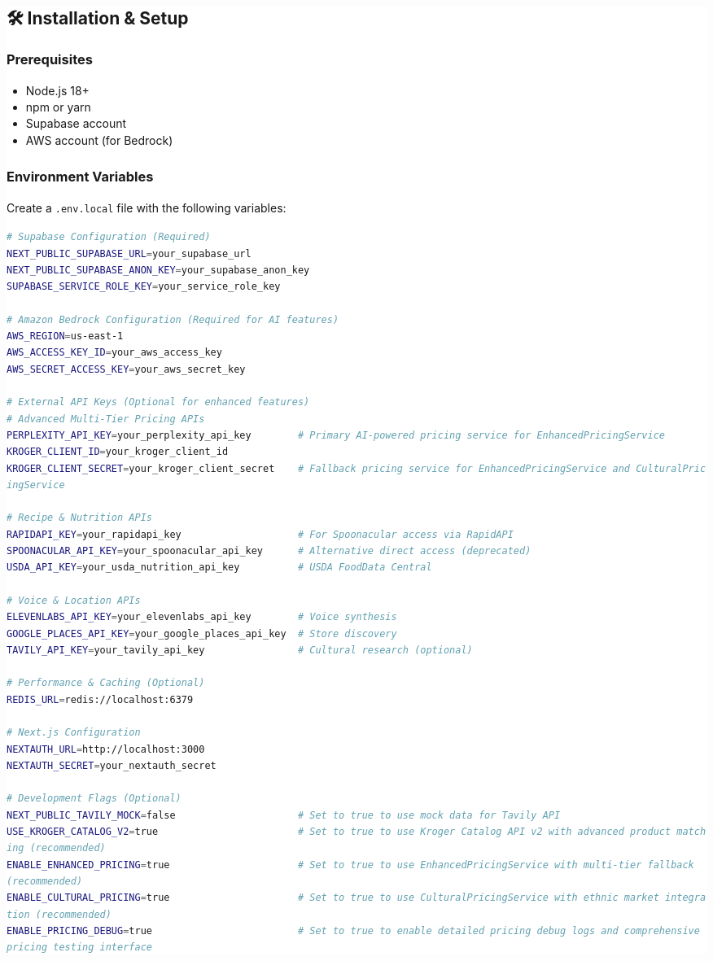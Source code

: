 ## 🛠️ Installation & Setup

### Prerequisites
- Node.js 18+ 
- npm or yarn
- Supabase account
- AWS account (for Bedrock)

### Environment Variables
Create a `.env.local` file with the following variables:

```bash
# Supabase Configuration (Required)
NEXT_PUBLIC_SUPABASE_URL=your_supabase_url
NEXT_PUBLIC_SUPABASE_ANON_KEY=your_supabase_anon_key
SUPABASE_SERVICE_ROLE_KEY=your_service_role_key

# Amazon Bedrock Configuration (Required for AI features)
AWS_REGION=us-east-1
AWS_ACCESS_KEY_ID=your_aws_access_key
AWS_SECRET_ACCESS_KEY=your_aws_secret_key

# External API Keys (Optional for enhanced features)
# Advanced Multi-Tier Pricing APIs
PERPLEXITY_API_KEY=your_perplexity_api_key        # Primary AI-powered pricing service for EnhancedPricingService
KROGER_CLIENT_ID=your_kroger_client_id
KROGER_CLIENT_SECRET=your_kroger_client_secret    # Fallback pricing service for EnhancedPricingService and CulturalPricingService

# Recipe & Nutrition APIs
RAPIDAPI_KEY=your_rapidapi_key                    # For Spoonacular access via RapidAPI
SPOONACULAR_API_KEY=your_spoonacular_api_key      # Alternative direct access (deprecated)
USDA_API_KEY=your_usda_nutrition_api_key          # USDA FoodData Central

# Voice & Location APIs
ELEVENLABS_API_KEY=your_elevenlabs_api_key        # Voice synthesis
GOOGLE_PLACES_API_KEY=your_google_places_api_key  # Store discovery
TAVILY_API_KEY=your_tavily_api_key                # Cultural research (optional)

# Performance & Caching (Optional)
REDIS_URL=redis://localhost:6379

# Next.js Configuration
NEXTAUTH_URL=http://localhost:3000
NEXTAUTH_SECRET=your_nextauth_secret

# Development Flags (Optional)
NEXT_PUBLIC_TAVILY_MOCK=false                     # Set to true to use mock data for Tavily API
USE_KROGER_CATALOG_V2=true                        # Set to true to use Kroger Catalog API v2 with advanced product matching (recommended)
ENABLE_ENHANCED_PRICING=true                      # Set to true to use EnhancedPricingService with multi-tier fallback (recommended)
ENABLE_CULTURAL_PRICING=true                      # Set to true to use CulturalPricingService with ethnic market integration (recommended)
ENABLE_PRICING_DEBUG=true                         # Set to true to enable detailed pricing debug logs and comprehensive pricing testing interface
```
